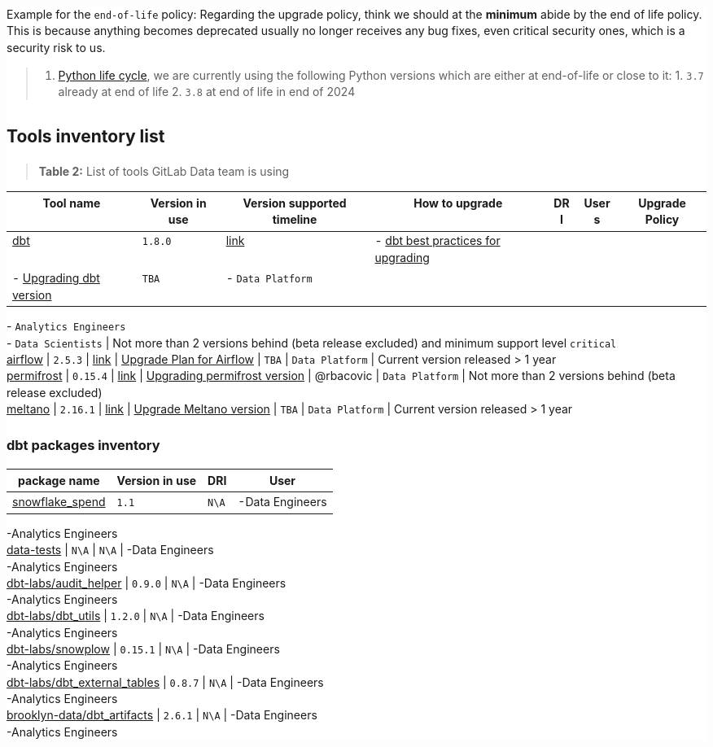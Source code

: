 Example for the `end-of-life` policy: Regarding the upgrade policy, think we should at the **minimum** abide by the end of life policy. This is because anything becomes deprecated usually no longer receives any bug fixes, even critical security ones, which is a security risk to us.

>   1. [Python life cycle](https://devguide.python.org/versions/), we are currently using the following Python versions which are either at end-of-life or close to it: 
>     1. `3.7` already at end of life
>     2. `3.8` at end of life in end of 2024
> 


## Tools inventory list

> **Table 2:** List of tools GitLab Data team is using

Tool name | Version in use | Version supported timeline | How to upgrade | DRI | Users | Upgrade Policy  
---|---|---|---|---|---|---  
[dbt](https://handbook.gitlab.com/handbook/enterprise-data/platform/dbt-guide/) | `1.8.0` | [link](https://docs.getdbt.com/docs/dbt-versions/core#latest-releases) | \- [dbt best practices for upgrading](https://docs.getdbt.com/docs/dbt-versions/core#best-practices-for-upgrading)  
\- [Upgrading dbt version](https://gitlab.com/gitlab-data/runbooks/-/blob/main/infrastructure/upgrading_dbt_version.md) | `TBA` | \- `Data Platform`  
\- `Analytics Engineers`  
\- `Data Scientists` | Not more than 2 versions behind (beta release excluded) and minimum support level `critical`  
[airflow](https://handbook.gitlab.com/handbook/enterprise-data/platform/infrastructure/#airflow) | `2.5.3` | [link](https://airflow.apache.org/docs/apache-airflow/stable/installation/supported-versions.html#version-life-cycle) | [Upgrade Plan for Airflow](https://gitlab.com/gitlab-data/analytics/-/issues/11804) | `TBA` | `Data Platform` | Current version released > 1 year  
[permifrost](https://handbook.gitlab.com/handbook/enterprise-data/platform/permifrost/) | `0.15.4` | [link](https://gitlab.com/gitlab-data/permifrost) | [Upgrading permifrost version](https://gitlab.com/gitlab-data/permifrost/-/blob/master/RELEASE.md?ref_type=heads) | @rbacovic | `Data Platform` | Not more than 2 versions behind (beta release excluded)  
[meltano](https://handbook.gitlab.com/handbook/enterprise-data/platform/Meltano-Gitlab/) | `2.16.1` | [link](https://github.com/meltano/meltano/releases) | [Upgrade Meltano version](https://gitlab.com/gitlab-data/gitlab-data-meltano/-/merge_requests/34) | `TBA` | `Data Platform` | Current version released > 1 year  
  
### dbt packages inventory

package name | Version in use | DRI | User  
---|---|---|---  
[snowflake_spend](https://gitlab.com/gitlab-data/snowflake_spend) | `1.1` | `N\A` | -Data Engineers  
-Analytics Engineers  
[data-tests](https://gitlab.com/gitlab-data/data-tests) | `N\A` | `N\A` | -Data Engineers  
-Analytics Engineers  
[dbt-labs/audit_helper](https://github.com/dbt-labs/dbt-audit-helper) | `0.9.0` | `N\A` | -Data Engineers  
-Analytics Engineers  
[dbt-labs/dbt_utils](https://github.com/dbt-labs/dbt-utils) | `1.2.0` | `N\A` | -Data Engineers  
-Analytics Engineers  
[dbt-labs/snowplow](https://github.com/dbt-labs/snowplow/tree/0.15.1/) | `0.15.1` | `N\A` | -Data Engineers  
-Analytics Engineers  
[dbt-labs/dbt_external_tables](https://hub.getdbt.com/dbt-labs/dbt_external_tables/latest/) | `0.8.7` | `N\A` | -Data Engineers  
-Analytics Engineers  
[brooklyn-data/dbt_artifacts](https://github.com/brooklyn-data/dbt_artifacts) | `2.6.1` | `N\A` | -Data Engineers  
-Analytics Engineers  
  